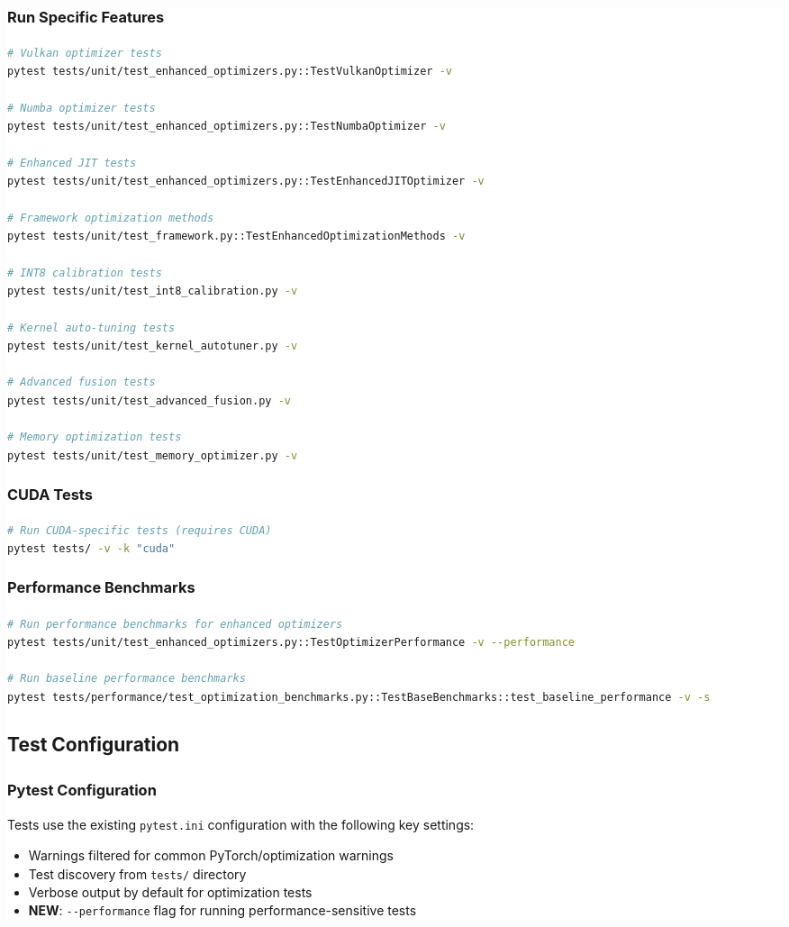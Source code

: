 ### Run Specific Features
```bash
# Vulkan optimizer tests
pytest tests/unit/test_enhanced_optimizers.py::TestVulkanOptimizer -v

# Numba optimizer tests
pytest tests/unit/test_enhanced_optimizers.py::TestNumbaOptimizer -v

# Enhanced JIT tests
pytest tests/unit/test_enhanced_optimizers.py::TestEnhancedJITOptimizer -v

# Framework optimization methods
pytest tests/unit/test_framework.py::TestEnhancedOptimizationMethods -v

# INT8 calibration tests
pytest tests/unit/test_int8_calibration.py -v

# Kernel auto-tuning tests
pytest tests/unit/test_kernel_autotuner.py -v

# Advanced fusion tests
pytest tests/unit/test_advanced_fusion.py -v

# Memory optimization tests
pytest tests/unit/test_memory_optimizer.py -v
```

### CUDA Tests
```bash
# Run CUDA-specific tests (requires CUDA)
pytest tests/ -v -k "cuda"
```

### Performance Benchmarks
```bash
# Run performance benchmarks for enhanced optimizers
pytest tests/unit/test_enhanced_optimizers.py::TestOptimizerPerformance -v --performance

# Run baseline performance benchmarks
pytest tests/performance/test_optimization_benchmarks.py::TestBaseBenchmarks::test_baseline_performance -v -s
```

## Test Configuration

### Pytest Configuration
Tests use the existing `pytest.ini` configuration with the following key settings:
- Warnings filtered for common PyTorch/optimization warnings
- Test discovery from `tests/` directory
- Verbose output by default for optimization tests
- **NEW**: `--performance` flag for running performance-sensitive tests
